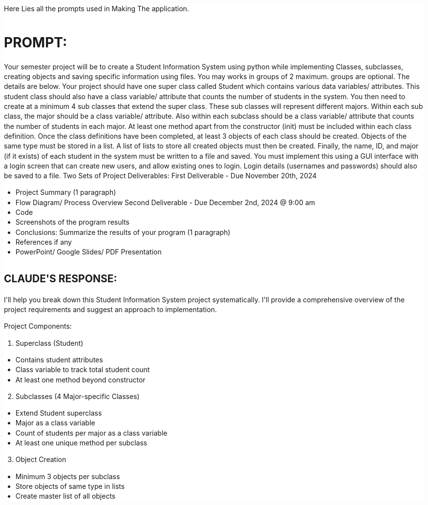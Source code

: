 Here Lies all the prompts used in Making The application. 

# PROMPT: 
Your semester project will be to create a Student Information System using python while implementing Classes, subclasses, creating objects and saving specific information using files. You may works in groups of 2 maximum. groups are optional. The details are below.
Your project should have one super class called Student which contains various data variables/ attributes. This student class should also have a class variable/ attribute that counts the number of students in the system.
You then need to create at a minimum 4 sub classes that extend the super class. These sub classes will represent different majors. Within each sub class, the major should be a class variable/ attribute. Also within each subclass should be a class variable/ attribute that counts the number of students in each major. 
At least one method apart from the constructor (init) must be included within each class definition.
Once the class definitions have been completed, at least 3 objects of each class should be created. Objects of the same type must be stored in a list. A list of lists to store all created objects must then be created. 
Finally, the name, ID, and major (if it exists) of each student in the system must be written to a file and saved.
You must implement this using a GUI interface with a login screen that can create new users, and allow existing ones to login. Login details (usernames and passwords) should also be saved to a file.
Two Sets of Project Deliverables:
First Deliverable - Due November 20th, 2024
* Project Summary (1 paragraph)
* Flow Diagram/ Process Overview
Second Deliverable - Due December 2nd, 2024 @ 9:00 am
* Code
* Screenshots of the program results
* Conclusions: Summarize the results of your program (1 paragraph)
* References if any
* PowerPoint/ Google Slides/ PDF Presentation

## CLAUDE'S RESPONSE:

I'll help you break down this Student Information System project systematically. I'll provide a comprehensive overview of the project requirements and suggest an approach to implementation.

Project Components:
1. Superclass (Student)
- Contains student attributes
- Class variable to track total student count
- At least one method beyond constructor

2. Subclasses (4 Major-specific Classes)
- Extend Student superclass
- Major as a class variable
- Count of students per major as a class variable
- At least one unique method per subclass

3. Object Creation
- Minimum 3 objects per subclass
- Store objects of same type in lists
- Create master list of all objects
